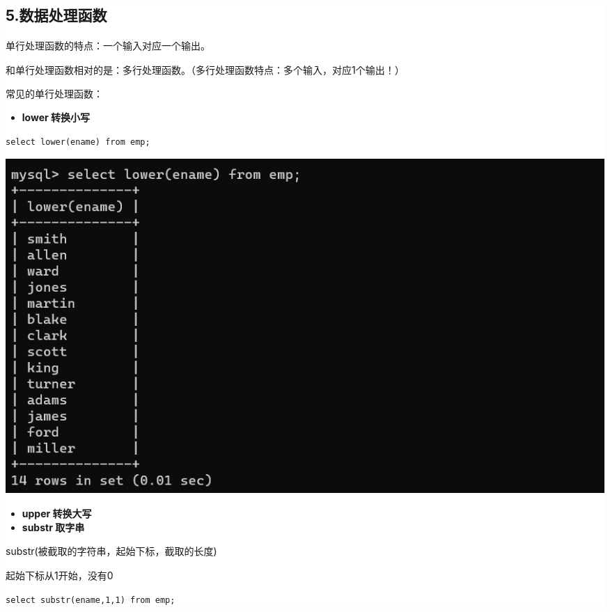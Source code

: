 

## 5.数据处理函数

单行处理函数的特点：一个输入对应一个输出。

和单行处理函数相对的是：多行处理函数。（多行处理函数特点：多个输入，对应1个输出！）

常见的单行处理函数：

- **lower	转换小写**

```mysql
select lower(ename) from emp;
```

![1689570503334](${picture}/1689570503334.png)

- **upper	转换大写**
- **substr        取字串**

substr(被截取的字符串，起始下标，截取的长度)

起始下标从1开始，没有0

```mysql
select substr(ename,1,1) from emp;
```
